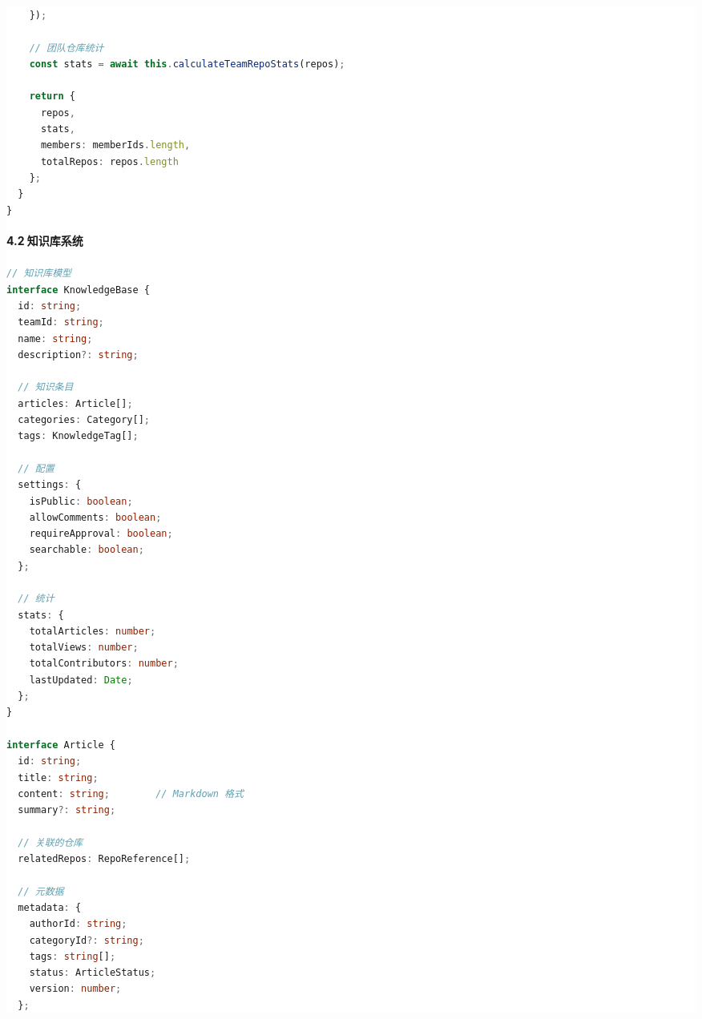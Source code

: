 ```typescript
    });
    
    // 团队仓库统计
    const stats = await this.calculateTeamRepoStats(repos);
    
    return {
      repos,
      stats,
      members: memberIds.length,
      totalRepos: repos.length
    };
  }
}
```

#### 4.2 知识库系统

```typescript
// 知识库模型
interface KnowledgeBase {
  id: string;
  teamId: string;
  name: string;
  description?: string;
  
  // 知识条目
  articles: Article[];
  categories: Category[];
  tags: KnowledgeTag[];
  
  // 配置
  settings: {
    isPublic: boolean;
    allowComments: boolean;
    requireApproval: boolean;
    searchable: boolean;
  };
  
  // 统计
  stats: {
    totalArticles: number;
    totalViews: number;
    totalContributors: number;
    lastUpdated: Date;
  };
}

interface Article {
  id: string;
  title: string;
  content: string;        // Markdown 格式
  summary?: string;
  
  // 关联的仓库
  relatedRepos: RepoReference[];
  
  // 元数据
  metadata: {
    authorId: string;
    categoryId?: string;
    tags: string[];
    status: ArticleStatus;
    version: number;
  };
```